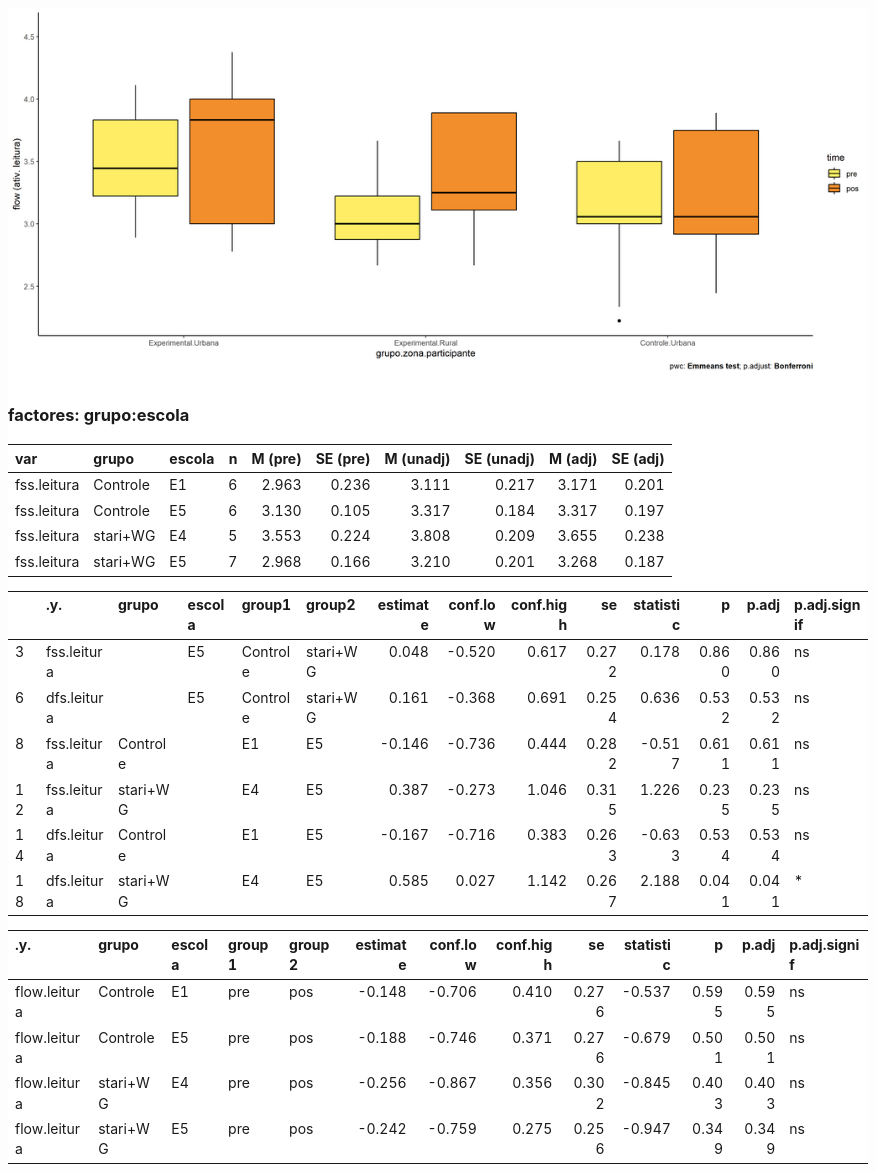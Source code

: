 ![](flow-leitura-stariWordgen_files/figure-gfm/unnamed-chunk-161-1.png)

### factores: **grupo:escola**

| var         | grupo    | escola |   n | M (pre) | SE (pre) | M (unadj) | SE (unadj) | M (adj) | SE (adj) |
|:------------|:---------|:-------|----:|--------:|---------:|----------:|-----------:|--------:|---------:|
| fss.leitura | Controle | E1     |   6 |   2.963 |    0.236 |     3.111 |      0.217 |   3.171 |    0.201 |
| fss.leitura | Controle | E5     |   6 |   3.130 |    0.105 |     3.317 |      0.184 |   3.317 |    0.197 |
| fss.leitura | stari+WG | E4     |   5 |   3.553 |    0.224 |     3.808 |      0.209 |   3.655 |    0.238 |
| fss.leitura | stari+WG | E5     |   7 |   2.968 |    0.166 |     3.210 |      0.201 |   3.268 |    0.187 |

|     | .y.         | grupo    | escola | group1   | group2   | estimate | conf.low | conf.high |    se | statistic |     p | p.adj | p.adj.signif |
|:----|:------------|:---------|:-------|:---------|:---------|---------:|---------:|----------:|------:|----------:|------:|------:|:-------------|
| 3   | fss.leitura |          | E5     | Controle | stari+WG |    0.048 |   -0.520 |     0.617 | 0.272 |     0.178 | 0.860 | 0.860 | ns           |
| 6   | dfs.leitura |          | E5     | Controle | stari+WG |    0.161 |   -0.368 |     0.691 | 0.254 |     0.636 | 0.532 | 0.532 | ns           |
| 8   | fss.leitura | Controle |        | E1       | E5       |   -0.146 |   -0.736 |     0.444 | 0.282 |    -0.517 | 0.611 | 0.611 | ns           |
| 12  | fss.leitura | stari+WG |        | E4       | E5       |    0.387 |   -0.273 |     1.046 | 0.315 |     1.226 | 0.235 | 0.235 | ns           |
| 14  | dfs.leitura | Controle |        | E1       | E5       |   -0.167 |   -0.716 |     0.383 | 0.263 |    -0.633 | 0.534 | 0.534 | ns           |
| 18  | dfs.leitura | stari+WG |        | E4       | E5       |    0.585 |    0.027 |     1.142 | 0.267 |     2.188 | 0.041 | 0.041 | \*           |

| .y.          | grupo    | escola | group1 | group2 | estimate | conf.low | conf.high |    se | statistic |     p | p.adj | p.adj.signif |
|:-------------|:---------|:-------|:-------|:-------|---------:|---------:|----------:|------:|----------:|------:|------:|:-------------|
| flow.leitura | Controle | E1     | pre    | pos    |   -0.148 |   -0.706 |     0.410 | 0.276 |    -0.537 | 0.595 | 0.595 | ns           |
| flow.leitura | Controle | E5     | pre    | pos    |   -0.188 |   -0.746 |     0.371 | 0.276 |    -0.679 | 0.501 | 0.501 | ns           |
| flow.leitura | stari+WG | E4     | pre    | pos    |   -0.256 |   -0.867 |     0.356 | 0.302 |    -0.845 | 0.403 | 0.403 | ns           |
| flow.leitura | stari+WG | E5     | pre    | pos    |   -0.242 |   -0.759 |     0.275 | 0.256 |    -0.947 | 0.349 | 0.349 | ns           |
